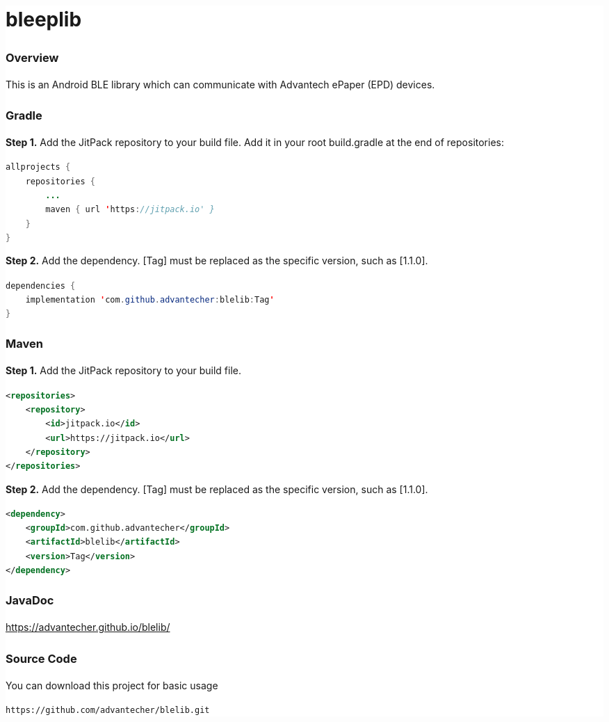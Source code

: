 # bleeplib

### Overview
This is an Android BLE library which can communicate with Advantech ePaper (EPD) devices.

### Gradle
**Step 1.** Add the JitPack repository to your build file. 
Add it in your root build.gradle at the end of repositories:
```java
allprojects {
    repositories {
        ...
        maven { url 'https://jitpack.io' }
    }
}
```

**Step 2.** Add the dependency. 
[Tag] must be replaced as the specific version, such as [1.1.0].
```java
dependencies {
    implementation 'com.github.advantecher:blelib:Tag'
}
```

### Maven
**Step 1.** Add the JitPack repository to your build file.
```xml
<repositories>
    <repository>
        <id>jitpack.io</id>
        <url>https://jitpack.io</url>
    </repository>
</repositories>
```

**Step 2.** Add the dependency. 
[Tag] must be replaced as the specific version, such as [1.1.0].
```xml
<dependency>
    <groupId>com.github.advantecher</groupId>
    <artifactId>blelib</artifactId>
    <version>Tag</version>
</dependency>
```

### JavaDoc
https://advantecher.github.io/blelib/

### Source Code
You can download this project for basic usage
```cmd
https://github.com/advantecher/blelib.git
```
